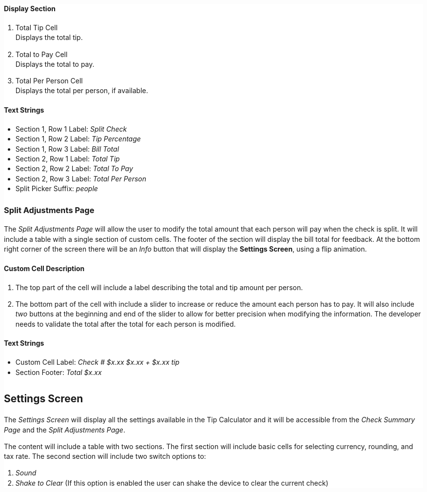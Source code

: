 #### Display Section

1.	Total Tip Cell  
	Displays the total tip.
	
2.	Total to Pay Cell  
	Displays the total to pay.

3.	Total Per Person Cell  
	Displays the total per person, if available.

#### Text Strings

*	Section 1, Row 1 Label: _Split Check_
*	Section 1, Row 2 Label: _Tip Percentage_
*	Section 1, Row 3 Label: _Bill Total_
*	Section 2, Row 1 Label: _Total Tip_
*   Section 2, Row 2 Label: _Total To Pay_
*	Section 2, Row 3 Label: _Total Per Person_
*	Split Picker Suffix: _people_

### Split Adjustments Page ###

The *Split Adjustments Page* will allow the user to modify the total amount that each person will pay when the check is split.  It will include a table with a single section of custom cells.  The footer of the section will display the bill total for feedback.  At the bottom right corner of the screen there will be an *Info* button that will display the **Settings Screen**, using a flip animation.

#### Custom Cell Description

1.	The top part of the cell will include a label describing the total and tip amount per person.

2.	The bottom part of the cell with include a slider to increase or reduce the amount each person has to pay.
	It will also include *two* buttons at the beginning and end of the slider to allow for better precision when
	modifying the information.  The developer needs to validate the total after the total for each person is modified.

#### Text Strings

*	Custom Cell Label: _Check # $x.xx $x.xx + $x.xx tip_
*	Section Footer: _Total $x.xx_

Settings Screen
---------------

The *Settings Screen* will display all the settings available in the Tip Calculator and it will be accessible from the *Check Summary Page* and the *Split Adjustments Page*.

The content will include a table with two sections.  The first section will include basic cells for selecting currency, rounding, and tax rate.  The second section will include two switch options to:

1.	_Sound_
2.	_Shake to Clear_  (If this option is enabled the user can shake the device to clear the current check)
